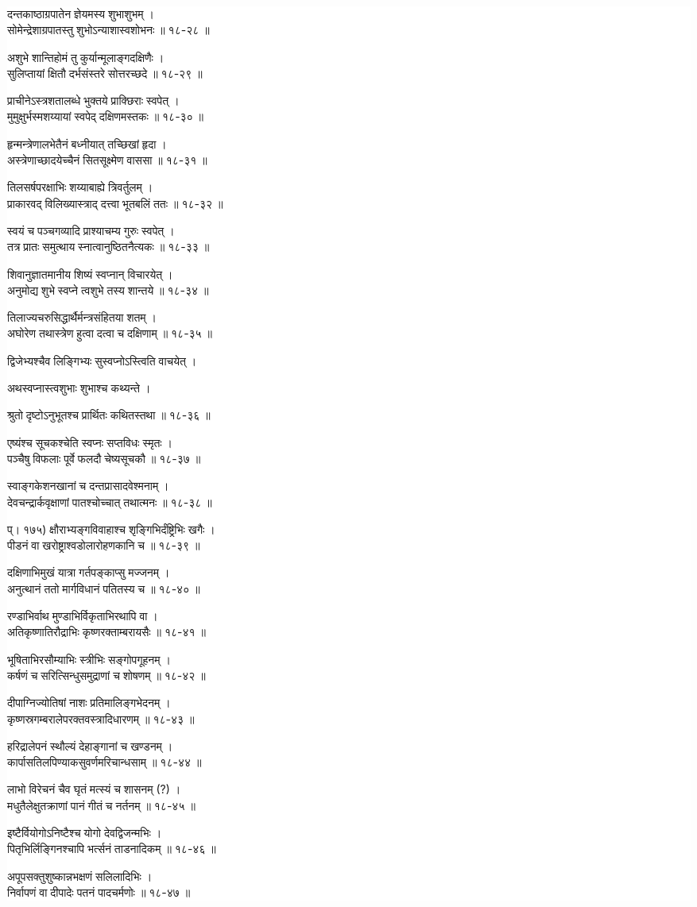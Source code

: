 दन्तकाष्ठाग्रपातेन ज्ञेयमस्य शुभाशुभम् ।  
सोमेन्द्रेशाग्रपातस्तु शुभोऽन्याशास्वशोभनः ॥ १८-२८ ॥  

अशुभे शान्तिहोमं तु कुर्यान्मूलाङ्गदक्षिणैः ।  
सुलिप्तायां क्षितौ दर्भसंस्तरे सोत्तरच्छदे ॥ १८-२९ ॥  

प्राचीनेऽस्त्रशतालब्धे भुक्तये प्राक्छिराः स्वपेत् ।  
मुमुक्षुर्भस्मशय्यायां स्वपेद् दक्षिणमस्तकः ॥ १८-३० ॥  

हृन्मन्त्रेणालभेतैनं बध्नीयात् तच्छिखां हृदा ।  
अस्त्रेणाच्छादयेच्चैनं सितसूक्ष्मेण वाससा ॥ १८-३१ ॥  

तिलसर्षपरक्षाभिः शय्याबाह्ये त्रिवर्तुलम् ।  
प्राकारवद् विलिख्यास्त्राद् दत्त्वा भूतबलिं ततः ॥ १८-३२ ॥  

स्वयं च पञ्चगव्यादि प्राश्याचम्य गुरुः स्वपेत् ।  
तत्र प्रातः समुत्थाय स्नात्वानुष्ठितनैत्यकः ॥ १८-३३ ॥  

शिवानुज्ञातमानीय शिष्यं स्वप्नान् विचारयेत् ।  
अनुमोद्य शुभे स्वप्ने त्वशुभे तस्य शान्तये ॥ १८-३४ ॥  

तिलाज्यचरुसिद्धार्थैर्मन्त्रसंहितया शतम् ।  
अघोरेण तथास्त्रेण हुत्वा दत्वा च दक्षिणाम् ॥ १८-३५ ॥  

द्विजेभ्यश्चैव लिङ्गिभ्यः सुस्वप्नोऽस्त्विति वाचयेत् ।  

अथस्वप्नास्त्वशुभाः शुभाश्च कथ्यन्ते ।  

श्रुतो दृष्टोऽनुभूतश्च प्रार्थितः कथितस्तथा ॥ १८-३६ ॥  

एष्यंश्च सूचकश्चेति स्वप्नः सप्तविधः स्मृतः ।  
पञ्चैषु विफलाः पूर्वे फलदौ चेष्यसूचकौ ॥ १८-३७ ॥  

स्वाङ्गकेशनखानां च दन्तप्रासादवेश्मनाम् ।  
देवचन्द्रार्कवृक्षाणां पातश्चोच्चात् तथात्मनः ॥ १८-३८ ॥  

प्। १७५) क्षौराभ्यङ्गविवाहाश्च शृङ्गिभिर्दंष्ट्रिभिः खगैः ।  
पीडनं वा खरोष्ट्राश्वडोलारोहणकानि च ॥ १८-३९ ॥  

दक्षिणाभिमुखं यात्रा गर्तपङ्काप्सु मज्जनम् ।  
अनुत्थानं ततो मार्गविधानं पतितस्य च ॥ १८-४० ॥  

रण्डाभिर्वाथ मुण्डाभिर्विकृताभिरथापि वा ।  
अतिकृष्णातिरौद्राभिः कृष्णरक्ताम्बरायसैः ॥ १८-४१ ॥  

भूषिताभिरसौम्याभिः स्त्रीभिः सङ्गोपगूहनम् ।  
कर्षणं च सरित्सिन्धुसमुद्राणां च शोषणम् ॥ १८-४२ ॥  

दीपाग्निज्योतिषां नाशः प्रतिमालिङ्गभेदनम् ।  
कृष्णस्रगम्बरालेपरक्तवस्त्रादिधारणम् ॥ १८-४३ ॥  

हरिद्रालेपनं स्थौल्यं देहाङ्गानां च खण्डनम् ।  
कार्पासतिलपिण्याकसुवर्णमरिचान्धसाम् ॥ १८-४४ ॥  

लाभो विरेचनं चैव घृतं मत्स्यं च शासनम् (?) ।  
मधुतैलेक्षुतक्राणां पानं गीतं च नर्तनम् ॥ १८-४५ ॥  

इष्टैर्वियोगोऽनिष्टैश्च योगो देवद्विजन्मभिः ।  
पितृभिर्लिङ्गिनश्चापि भर्त्सनं ताडनादिकम् ॥ १८-४६ ॥  

अपूपसक्तुशुष्कान्नभक्षणं सलिलादिभिः ।  
निर्वापणं वा दीपादेः पतनं पादचर्मणोः ॥ १८-४७ ॥  
